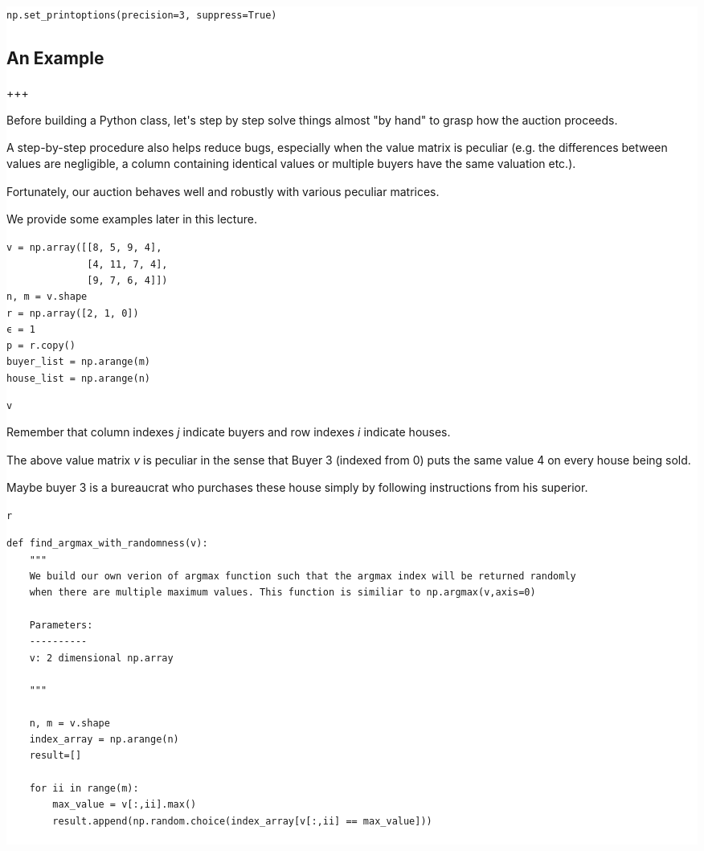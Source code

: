 
```{code-cell} ipython3
np.set_printoptions(precision=3, suppress=True)
```

## An Example

+++

Before building a Python class, let's step by step solve things almost "by hand"  to grasp  how the auction proceeds.

A step-by-step procedure also helps reduce bugs, especially when the value matrix is peculiar (e.g. the differences between values are negligible, a column containing identical values or multiple buyers have the same valuation etc.). 

Fortunately, our auction  behaves well and  robustly with various peculiar matrices.

We provide some examples later in this lecture. 



```{code-cell} ipython3
v = np.array([[8, 5, 9, 4],
              [4, 11, 7, 4],
              [9, 7, 6, 4]])
n, m = v.shape
r = np.array([2, 1, 0])
ϵ = 1
p = r.copy()
buyer_list = np.arange(m)
house_list = np.arange(n)
```

```{code-cell} ipython3
v
```

Remember that column indexes $j$ indicate buyers and row indexes $i$ indicate houses.

The above value matrix $v$ is peculiar in the sense that Buyer 3 (indexed from 0) puts the same value $4$ on  every house being sold.

Maybe buyer 3 is a bureaucrat who purchases these house simply by following  instructions from his superior.

```{code-cell} ipython3
r
```

```{code-cell} ipython3
def find_argmax_with_randomness(v):
    """
    We build our own verion of argmax function such that the argmax index will be returned randomly 
    when there are multiple maximum values. This function is similiar to np.argmax(v,axis=0)

    Parameters:
    ----------
    v: 2 dimensional np.array
    
    """
    
    n, m = v.shape
    index_array = np.arange(n)
    result=[]
    
    for ii in range(m):
        max_value = v[:,ii].max()
        result.append(np.random.choice(index_array[v[:,ii] == max_value]))
        
```